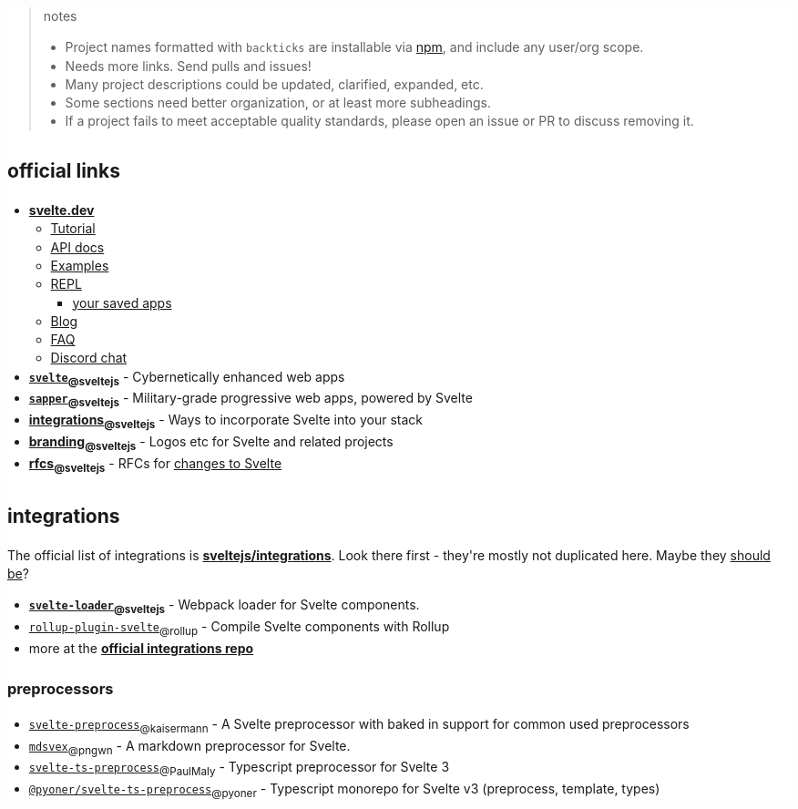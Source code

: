 > notes
>
> - Project names formatted with `backticks` are installable via
>   [npm](https://www.npmjs.com/), and include any user/org scope.
> - Needs more links. Send pulls and issues!
> - Many project descriptions could be updated, clarified, expanded, etc.
> - Some sections need better organization, or at least more subheadings.
> - If a project fails to meet acceptable quality standards,
>   please open an issue or PR to discuss removing it.

## official links

- **[svelte.dev](https://svelte.dev/)**
  - [Tutorial](https://svelte.dev/tutorial)
  - [API docs](https://svelte.dev/docs)
  - [Examples](https://svelte.dev/examples)
  - [REPL](https://svelte.dev/repl)
    - [your saved apps](https://svelte.dev/apps)
  - [Blog](https://svelte.dev/blog)
  - [FAQ](https://github.com/sveltejs/svelte/wiki/FAQ)
  - [Discord chat](https://svelte.dev/chat)
- **[`svelte`](https://github.com/sveltejs/svelte)<sub>@sveltejs</sub>** -
  Cybernetically enhanced web apps
- **[`sapper`](https://github.com/sveltejs/sapper)<sub>@sveltejs</sub>** -
  Military-grade progressive web apps, powered by Svelte
- **[integrations](https://github.com/sveltejs/integrations)<sub>@sveltejs</sub>** -
  Ways to incorporate Svelte into your stack
- **[branding](https://github.com/sveltejs/branding)<sub>@sveltejs</sub>** -
  Logos etc for Svelte and related projects
- **[rfcs](https://github.com/sveltejs/rfcs)<sub>@sveltejs</sub>** -
  RFCs for [changes to Svelte](https://github.com/sveltejs/rfcs/pulls)

## integrations

The official list of integrations is
**[sveltejs/integrations](https://github.com/sveltejs/integrations)**.
Look there first - they're mostly not duplicated here.
Maybe they [should be](https://github.com/ryanatkn/awesome-svelte-resources/pulls)?

- **[`svelte-loader`](https://github.com/sveltejs/svelte-loader)<sub>@sveltejs</sub>** -
  Webpack loader for Svelte components.
- [`rollup-plugin-svelte`](https://github.com/rollup/rollup-plugin-svelte)<sub>@rollup</sub> -
  Compile Svelte components with Rollup
- more at the **[official integrations repo](https://github.com/sveltejs/integrations)**

### preprocessors

- [`svelte-preprocess`](https://github.com/kaisermann/svelte-preprocess)<sub>@kaisermann</sub> -
  A Svelte preprocessor with baked in support for common used preprocessors
- [`mdsvex`](https://github.com/pngwn/MDsveX)<sub>@pngwn</sub> -
  A markdown preprocessor for Svelte.
- [`svelte-ts-preprocess`](https://github.com/PaulMaly/svelte-ts-preprocess)<sub>@PaulMaly</sub> -
  Typescript preprocessor for Svelte 3
- [`@pyoner/svelte-ts-preprocess`](https://github.com/pyoner/svelte-typescript)<sub>@pyoner</sub> -
  Typescript monorepo for Svelte v3 (preprocess, template, types)
